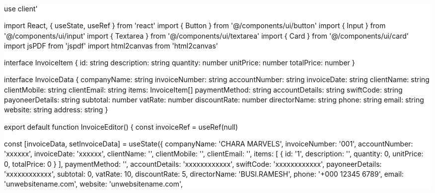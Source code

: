 use client'

import React, { useState, useRef } from 'react'
import { Button } from '@/components/ui/button'
import { Input } from '@/components/ui/input'
import { Textarea } from '@/components/ui/textarea'
import { Card } from '@/components/ui/card'
import jsPDF from 'jspdf'
import html2canvas from 'html2canvas'

interface InvoiceItem {
  id: string
  description: string
  quantity: number
  unitPrice: number
  totalPrice: number
}

interface InvoiceData {
  companyName: string
  invoiceNumber: string
  accountNumber: string
  invoiceDate: string
  clientName: string
  clientMobile: string
  clientEmail: string
  items: InvoiceItem[]
  paymentMethod: string
  accountDetails: string
  swiftCode: string
  payoneerDetails: string
  subtotal: number
  vatRate: number
  discountRate: number
  directorName: string
  phone: string
  email: string
  website: string
  address: string
}

export default function InvoiceEditor() {
  const invoiceRef = useRef<HTMLDivElement>(null)
  
  const [invoiceData, setInvoiceData] = useState<InvoiceData>({
    companyName: 'CHARA MARVELS',
    invoiceNumber: '001',
    accountNumber: 'xxxxxx',
    invoiceDate: 'xxxxxx',
    clientName: '',
    clientMobile: '',
    clientEmail: '',
    items: [
      { id: '1', description: '', quantity: 0, unitPrice: 0, totalPrice: 0 }
    ],
    paymentMethod: '',
    accountDetails: 'xxxxxxxxxxxx',
    swiftCode: 'xxxxxxxxxxxx',
    payoneerDetails: 'xxxxxxxxxxxx',
    subtotal: 0,
    vatRate: 10,
    discountRate: 5,
    directorName: 'BUSI.RAMESH',
    phone: '+000 12345 6789',
    email: 'unwebsitename.com',
    website: 'unwebsitename.com',